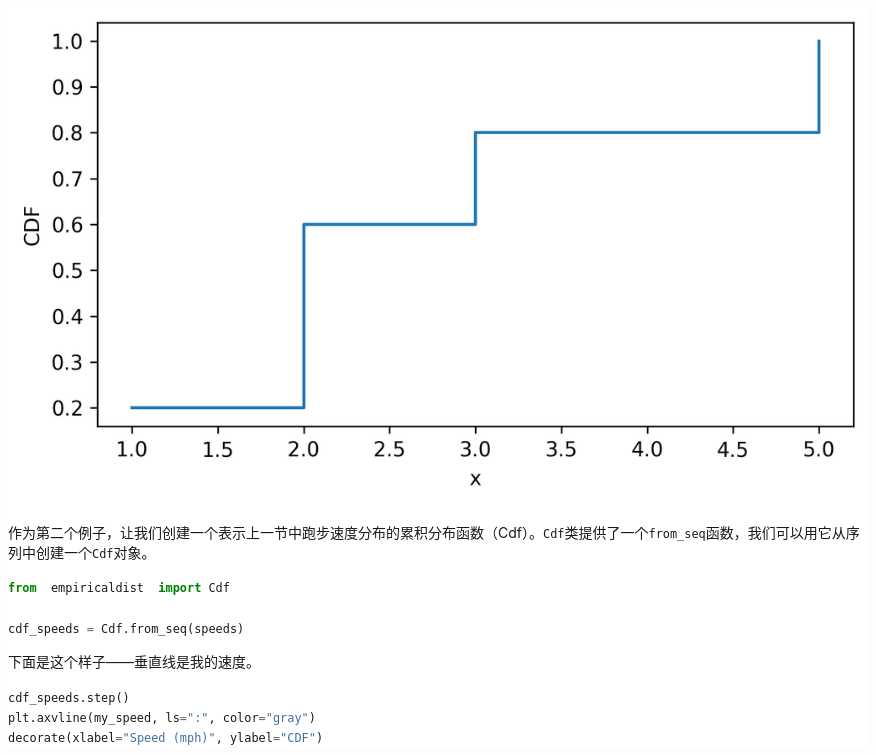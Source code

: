![图片](img/6223b8a3d69c903f60571154b84c6183.png)

作为第二个例子，让我们创建一个表示上一节中跑步速度分布的累积分布函数（Cdf）。`Cdf`类提供了一个`from_seq`函数，我们可以用它从序列中创建一个`Cdf`对象。

```py
from  empiricaldist  import Cdf

cdf_speeds = Cdf.from_seq(speeds) 
```

下面是这个样子——垂直线是我的速度。

```py
cdf_speeds.step()
plt.axvline(my_speed, ls=":", color="gray")
decorate(xlabel="Speed (mph)", ylabel="CDF") 
```
